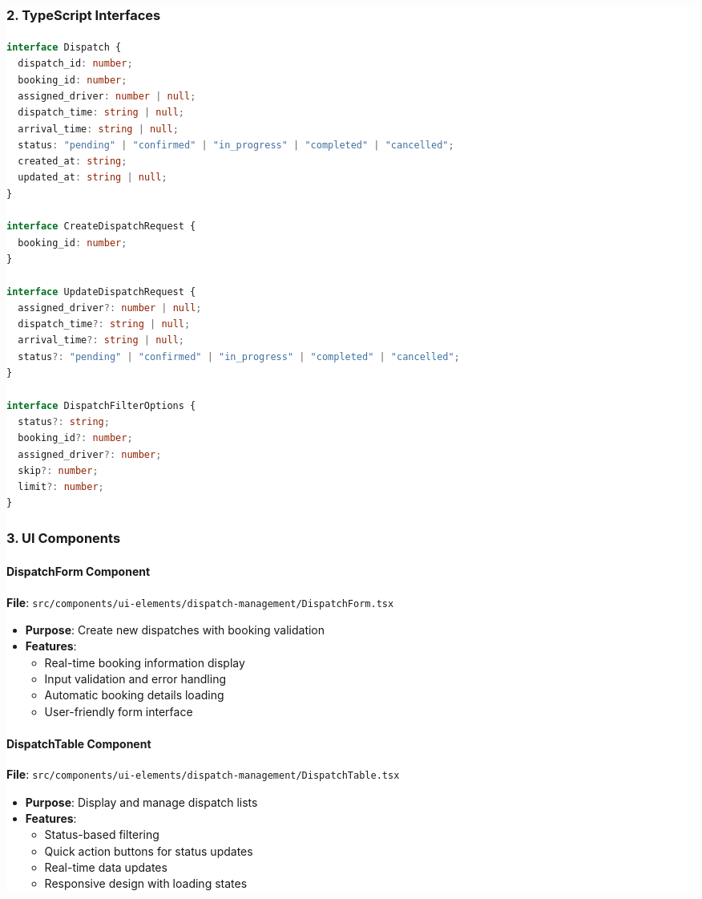### 2. TypeScript Interfaces
```typescript
interface Dispatch {
  dispatch_id: number;
  booking_id: number;
  assigned_driver: number | null;
  dispatch_time: string | null;
  arrival_time: string | null;
  status: "pending" | "confirmed" | "in_progress" | "completed" | "cancelled";
  created_at: string;
  updated_at: string | null;
}

interface CreateDispatchRequest {
  booking_id: number;
}

interface UpdateDispatchRequest {
  assigned_driver?: number | null;
  dispatch_time?: string | null;
  arrival_time?: string | null;
  status?: "pending" | "confirmed" | "in_progress" | "completed" | "cancelled";
}

interface DispatchFilterOptions {
  status?: string;
  booking_id?: number;
  assigned_driver?: number;
  skip?: number;
  limit?: number;
}
```

### 3. UI Components

#### DispatchForm Component
**File**: `src/components/ui-elements/dispatch-management/DispatchForm.tsx`
- **Purpose**: Create new dispatches with booking validation
- **Features**: 
  - Real-time booking information display
  - Input validation and error handling
  - Automatic booking details loading
  - User-friendly form interface

#### DispatchTable Component
**File**: `src/components/ui-elements/dispatch-management/DispatchTable.tsx`
- **Purpose**: Display and manage dispatch lists
- **Features**: 
  - Status-based filtering
  - Quick action buttons for status updates
  - Real-time data updates
  - Responsive design with loading states
